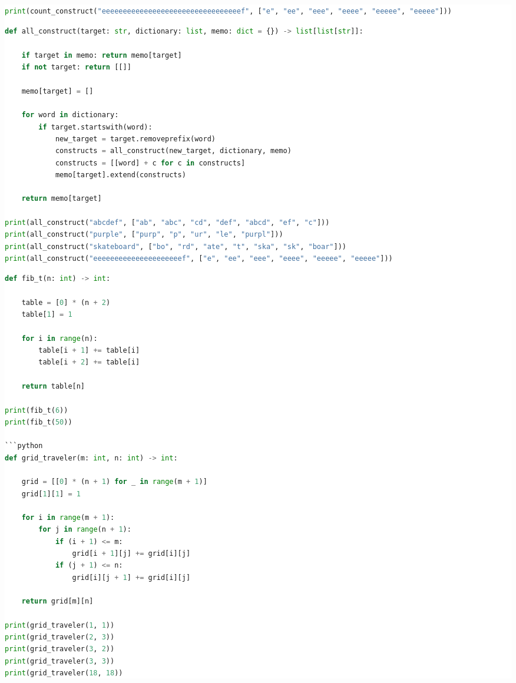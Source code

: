 ```python
print(count_construct("eeeeeeeeeeeeeeeeeeeeeeeeeeeeeeeeef", ["e", "ee", "eee", "eeee", "eeeee", "eeeee"]))
```

```python
def all_construct(target: str, dictionary: list, memo: dict = {}) -> list[list[str]]:

    if target in memo: return memo[target]
    if not target: return [[]]

    memo[target] = []

    for word in dictionary:
        if target.startswith(word):
            new_target = target.removeprefix(word)
            constructs = all_construct(new_target, dictionary, memo)
            constructs = [[word] + c for c in constructs]
            memo[target].extend(constructs)

    return memo[target]

print(all_construct("abcdef", ["ab", "abc", "cd", "def", "abcd", "ef", "c"]))
print(all_construct("purple", ["purp", "p", "ur", "le", "purpl"]))
print(all_construct("skateboard", ["bo", "rd", "ate", "t", "ska", "sk", "boar"]))
print(all_construct("eeeeeeeeeeeeeeeeeeeeef", ["e", "ee", "eee", "eeee", "eeeee", "eeeee"]))
```

```python
def fib_t(n: int) -> int:
    
    table = [0] * (n + 2)
    table[1] = 1

    for i in range(n):
        table[i + 1] += table[i]
        table[i + 2] += table[i]

    return table[n]

print(fib_t(6))
print(fib_t(50))

```python
def grid_traveler(m: int, n: int) -> int:

    grid = [[0] * (n + 1) for _ in range(m + 1)]
    grid[1][1] = 1

    for i in range(m + 1):
        for j in range(n + 1):
            if (i + 1) <= m:
                grid[i + 1][j] += grid[i][j]
            if (j + 1) <= n:
                grid[i][j + 1] += grid[i][j]

    return grid[m][n]

print(grid_traveler(1, 1))
print(grid_traveler(2, 3))
print(grid_traveler(3, 2))
print(grid_traveler(3, 3))
print(grid_traveler(18, 18))
```
